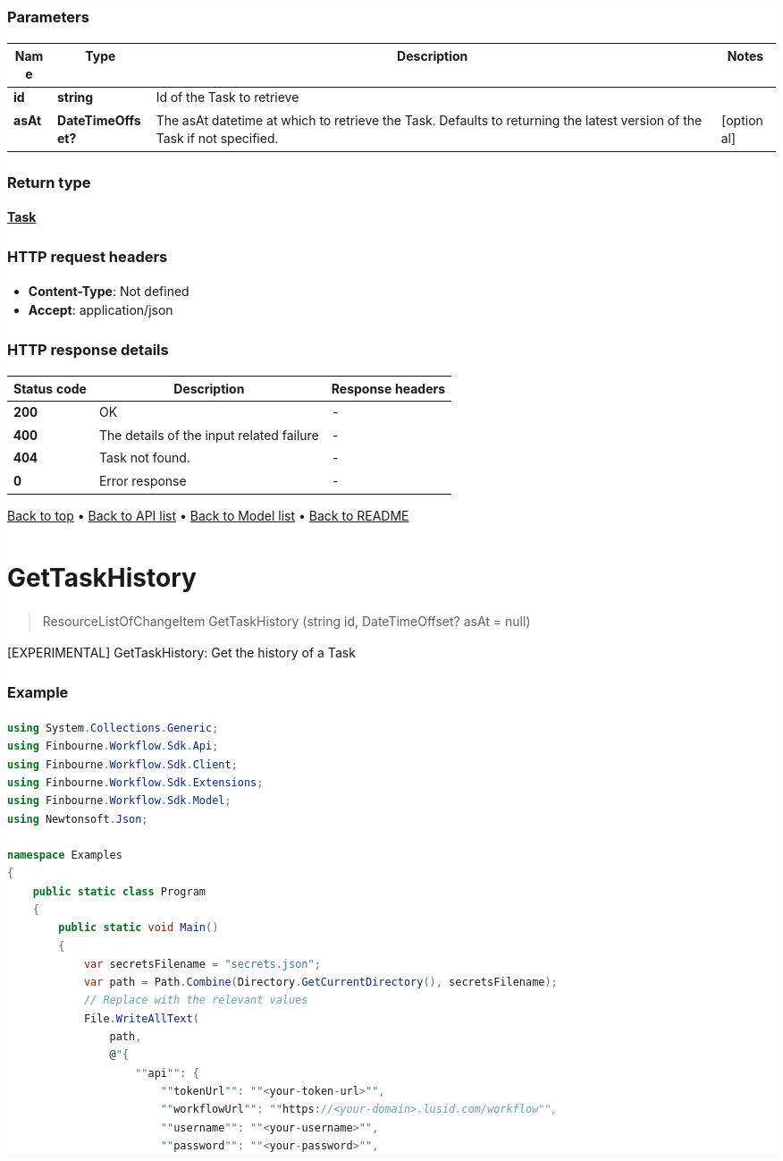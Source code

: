 ### Parameters

| Name | Type | Description | Notes |
|------|------|-------------|-------|
| **id** | **string** | Id of the Task to retrieve |  |
| **asAt** | **DateTimeOffset?** | The asAt datetime at which to retrieve the Task. Defaults to returning the latest version of the Task if not specified. | [optional]  |

### Return type

[**Task**](Task.md)

### HTTP request headers

 - **Content-Type**: Not defined
 - **Accept**: application/json


### HTTP response details
| Status code | Description | Response headers |
|-------------|-------------|------------------|
| **200** | OK |  -  |
| **400** | The details of the input related failure |  -  |
| **404** | Task not found. |  -  |
| **0** | Error response |  -  |

[Back to top](#) &#8226; [Back to API list](../README.md#documentation-for-api-endpoints) &#8226; [Back to Model list](../README.md#documentation-for-models) &#8226; [Back to README](../README.md)

<a id="gettaskhistory"></a>
# **GetTaskHistory**
> ResourceListOfChangeItem GetTaskHistory (string id, DateTimeOffset? asAt = null)

[EXPERIMENTAL] GetTaskHistory: Get the history of a Task

### Example
```csharp
using System.Collections.Generic;
using Finbourne.Workflow.Sdk.Api;
using Finbourne.Workflow.Sdk.Client;
using Finbourne.Workflow.Sdk.Extensions;
using Finbourne.Workflow.Sdk.Model;
using Newtonsoft.Json;

namespace Examples
{
    public static class Program
    {
        public static void Main()
        {
            var secretsFilename = "secrets.json";
            var path = Path.Combine(Directory.GetCurrentDirectory(), secretsFilename);
            // Replace with the relevant values
            File.WriteAllText(
                path, 
                @"{
                    ""api"": {
                        ""tokenUrl"": ""<your-token-url>"",
                        ""workflowUrl"": ""https://<your-domain>.lusid.com/workflow"",
                        ""username"": ""<your-username>"",
                        ""password"": ""<your-password>"",
```